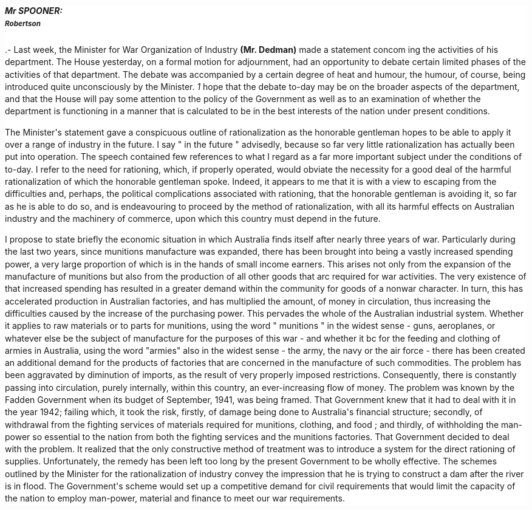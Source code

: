 ##### Mr SPOONER:<br><small class="text-muted">Robertson</small>

.- Last week, the Minister for War Organization of Industry  **(Mr. Dedman)**  made a statement  concom  ing  the  activities of his department. The House yesterday, on a formal motion for adjournment, had an opportunity to debate certain limited phases of the activities of that department. The debate was accompanied by a certain degree of heat and humour, the humour, of course, being introduced quite unconsciously by the Minister.  *1*  hope that the debate to-day may be on the broader aspects of the department, and that the House will pay some attention to the policy of the Government as well as to an examination of whether the department is functioning  in  a manner that is calculated to be  in  the best interests of the nation under  present  conditions. 

The Minister's statement gave a conspicuous outline of rationalization as the honorable gentleman hopes to be able to apply it over a range of industry in the future. I say " in the future " advisedly, because so far very little rationalization has actually been put into operation. The speech contained few references to what I regard as a far more important subject under the conditions of to-day. I refer to the need for rationing, which, if properly operated, would obviate the necessity for a good deal of the harmful rationalization of which the honorable gentleman spoke. Indeed, it appears to me that it is with a view to escaping from the difficulties and, perhaps, the political complications associated with rationing, that the honorable gentleman is avoiding it, so far as he is able to do so, and is endeavouring to proceed by the method of rationalization, with all its harmful effects on Australian industry and the machinery of commerce, upon which this country must depend in the future. 

I propose to state briefly the economic situation in which Australia finds itself after nearly three years of war. Particularly during the last two years, since munitions manufacture was expanded, there has been brought into being a vastly increased spending power, a very large proportion of which is in the hands of small income earners. This arises not only from the expansion of the manufacture of munitions but also from the production of all other goods that arc required for war activities. The very existence of that increased spending has resulted in a greater demand within the community for goods of a nonwar character. In turn, this has accelerated production in Australian factories, and has multiplied the amount, of money in circulation, thus increasing the difficulties caused by the increase of the purchasing power. This pervades the whole of the Australian industrial system. Whether it applies to raw materials or to parts for munitions, using the word " munitions " in the widest sense - guns, aeroplanes, or whatever else be the subject of manufacture for the purposes of this war - and whether it bc for the feeding and clothing of armies in Australia, using the word "armies" also in  the widest sense - the army, the navy or the air force - there has been created an additional demand for the products of factories that are concerned in the manufacture of such commodities. The problem has been aggravated by diminution of imports, as the result of very properly imposed restrictions. Consequently, there is constantly passing into circulation, purely internally, within this country, an ever-increasing flow of money. The problem was known by the Fadden Government when its budget of September, 1941, was being framed. That Government knew that it had to deal with it in the year 1942; failing which, it took the risk, firstly, of  damage  being done to Australia's financial structure; secondly, of withdrawal from the fighting services of materials required for munitions, clothing, and food ; and thirdly, of withholding the man-power so essential to the nation from both the fighting services and the munitions factories. That Government decided to deal with the problem. It realized that the only constructive method of treatment was to introduce a system for the direct rationing of supplies. Unfortunately, the remedy has been left too long by the present Government to be wholly effective. The schemes outlined by the Minister for the rationalization of industry convey the impression that he is trying to construct a dam after the river is in flood. The Government's scheme would set up a competitive demand for civil requirements that would limit the capacity of the nation to employ man-power, material and finance to meet our war requirements. 
